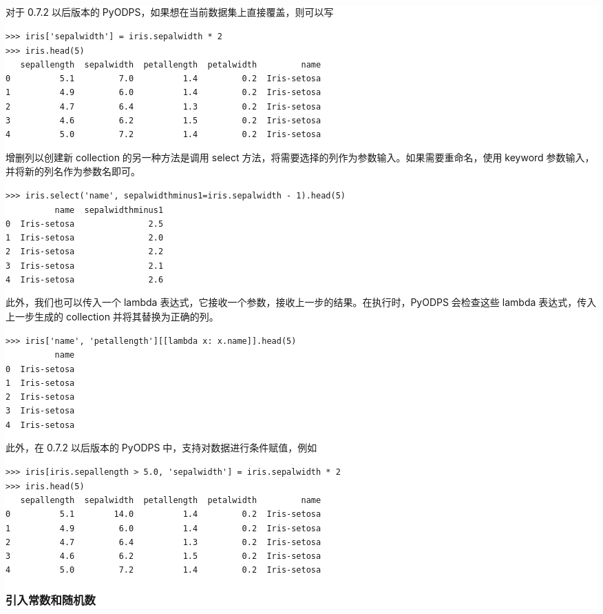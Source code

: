 对于 0.7.2 以后版本的 PyODPS，如果想在当前数据集上直接覆盖，则可以写

``` {.sourceCode .python}
>>> iris['sepalwidth'] = iris.sepalwidth * 2
>>> iris.head(5)
   sepallength  sepalwidth  petallength  petalwidth         name
0          5.1         7.0          1.4         0.2  Iris-setosa
1          4.9         6.0          1.4         0.2  Iris-setosa
2          4.7         6.4          1.3         0.2  Iris-setosa
3          4.6         6.2          1.5         0.2  Iris-setosa
4          5.0         7.2          1.4         0.2  Iris-setosa
```

增删列以创建新 collection 的另一种方法是调用 select
方法，将需要选择的列作为参数输入。如果需要重命名，使用 keyword
参数输入，并将新的列名作为参数名即可。

``` {.sourceCode .python}
>>> iris.select('name', sepalwidthminus1=iris.sepalwidth - 1).head(5)
          name  sepalwidthminus1
0  Iris-setosa               2.5
1  Iris-setosa               2.0
2  Iris-setosa               2.2
3  Iris-setosa               2.1
4  Iris-setosa               2.6
```

此外，我们也可以传入一个 lambda
表达式，它接收一个参数，接收上一步的结果。在执行时，PyODPS 会检查这些
lambda 表达式，传入上一步生成的 collection 并将其替换为正确的列。

``` {.sourceCode .python}
>>> iris['name', 'petallength'][[lambda x: x.name]].head(5)
          name
0  Iris-setosa
1  Iris-setosa
2  Iris-setosa
3  Iris-setosa
4  Iris-setosa
```

此外，在 0.7.2 以后版本的 PyODPS 中，支持对数据进行条件赋值，例如

``` {.sourceCode .python}
>>> iris[iris.sepallength > 5.0, 'sepalwidth'] = iris.sepalwidth * 2
>>> iris.head(5)
   sepallength  sepalwidth  petallength  petalwidth         name
0          5.1        14.0          1.4         0.2  Iris-setosa
1          4.9         6.0          1.4         0.2  Iris-setosa
2          4.7         6.4          1.3         0.2  Iris-setosa
3          4.6         6.2          1.5         0.2  Iris-setosa
4          5.0         7.2          1.4         0.2  Iris-setosa
```

### 引入常数和随机数
